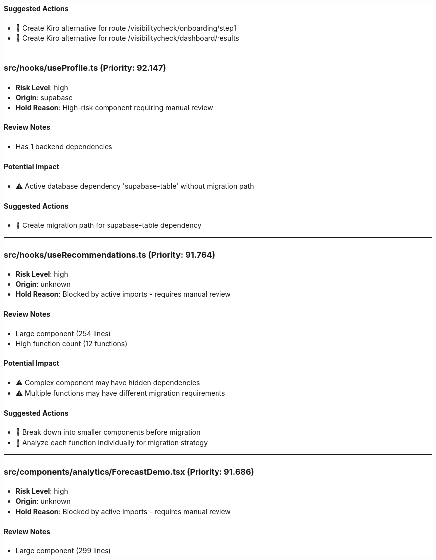 #### Suggested Actions
- 🔧 Create Kiro alternative for route /visibilitycheck/onboarding/step1
- 🔧 Create Kiro alternative for route /visibilitycheck/dashboard/results

---


### src/hooks/useProfile.ts (Priority: 92.147)

- **Risk Level**: high
- **Origin**: supabase
- **Hold Reason**: High-risk component requiring manual review

#### Review Notes
- Has 1 backend dependencies

#### Potential Impact
- ⚠️ Active database dependency 'supabase-table' without migration path

#### Suggested Actions
- 🔧 Create migration path for supabase-table dependency

---


### src/hooks/useRecommendations.ts (Priority: 91.764)

- **Risk Level**: high
- **Origin**: unknown
- **Hold Reason**: Blocked by active imports - requires manual review

#### Review Notes
- Large component (254 lines)
- High function count (12 functions)

#### Potential Impact
- ⚠️ Complex component may have hidden dependencies
- ⚠️ Multiple functions may have different migration requirements

#### Suggested Actions
- 🔧 Break down into smaller components before migration
- 🔧 Analyze each function individually for migration strategy

---


### src/components/analytics/ForecastDemo.tsx (Priority: 91.686)

- **Risk Level**: high
- **Origin**: unknown
- **Hold Reason**: Blocked by active imports - requires manual review

#### Review Notes
- Large component (299 lines)
